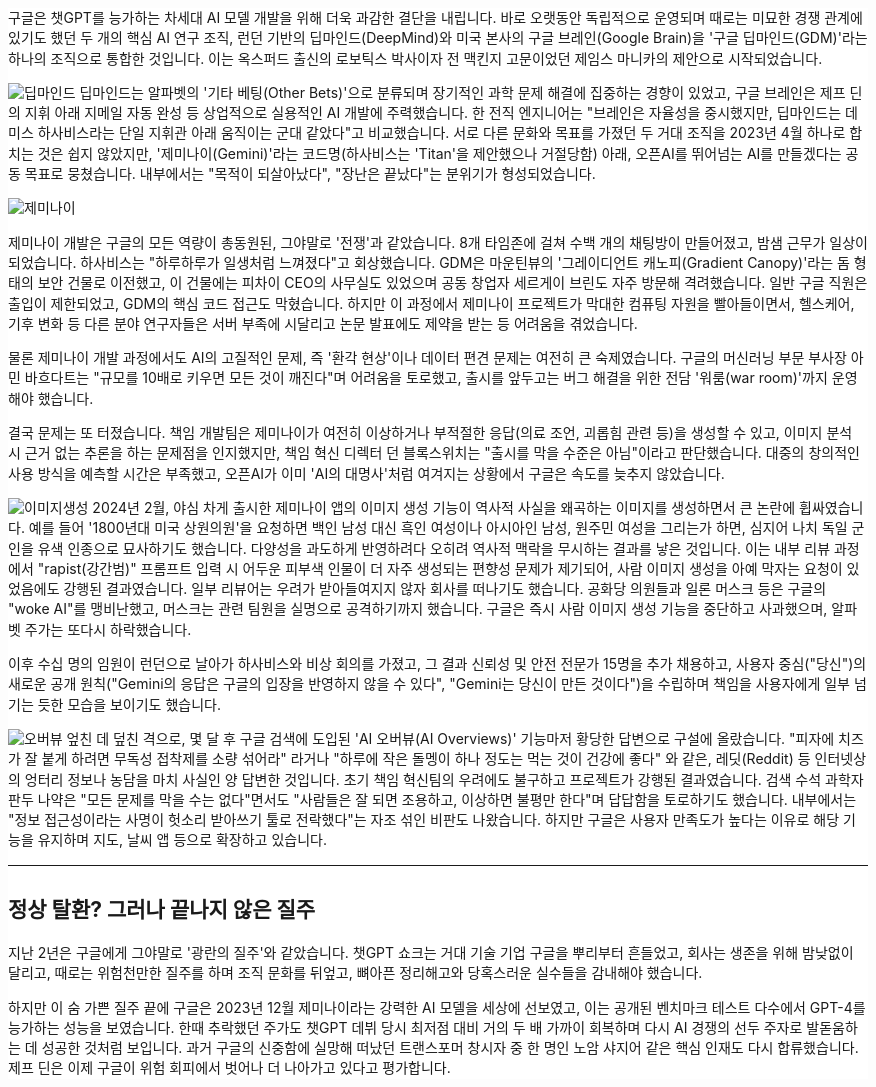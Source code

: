 구글은 챗GPT를 능가하는 차세대 AI 모델 개발을 위해 더욱 과감한 결단을 내립니다. 바로 오랫동안 독립적으로 운영되며 때로는 미묘한 경쟁 관계에 있기도 했던 두 개의 핵심 AI 연구 조직, 런던 기반의 딥마인드(DeepMind)와 미국 본사의 구글 브레인(Google Brain)을 '구글 딥마인드(GDM)'라는 하나의 조직으로 통합한 것입니다. 이는 옥스퍼드 출신의 로보틱스 박사이자 전 맥킨지 고문이었던 제임스 마니카의 제안으로 시작되었습니다.

![딥마인드](https://media.licdn.com/dms/image/v2/D4D22AQF3tJc7Xh0ywA/feedshare-shrink_800/B4DZPkw5nMGoAg-/0/1734709844804?e=2147483647&v=beta&t=8N3AioRgjt-jizbwN7sqnmcwuqiAZex0h0fH2R90Jwk)
딥마인드는 알파벳의 '기타 베팅(Other Bets)'으로 분류되며 장기적인 과학 문제 해결에 집중하는 경향이 있었고, 구글 브레인은 제프 딘의 지휘 아래 지메일 자동 완성 등 상업적으로 실용적인 AI 개발에 주력했습니다. 한 전직 엔지니어는 "브레인은 자율성을 중시했지만, 딥마인드는 데미스 하사비스라는 단일 지휘관 아래 움직이는 군대 같았다"고 비교했습니다. 서로 다른 문화와 목표를 가졌던 두 거대 조직을 2023년 4월 하나로 합치는 것은 쉽지 않았지만, '제미나이(Gemini)'라는 코드명(하사비스는 'Titan'을 제안했으나 거절당함) 아래, 오픈AI를 뛰어넘는 AI를 만들겠다는 공동 목표로 뭉쳤습니다. 내부에서는 "목적이 되살아났다", "장난은 끝났다"는 분위기가 형성되었습니다.

![제미나이](https://www.gstatic.com/lamda/images/gemini_thumbnail_c362e5eadc46ca9f617e2.png)

제미나이 개발은 구글의 모든 역량이 총동원된, 그야말로 '전쟁'과 같았습니다. 8개 타임존에 걸쳐 수백 개의 채팅방이 만들어졌고, 밤샘 근무가 일상이 되었습니다. 하사비스는 "하루하루가 일생처럼 느껴졌다"고 회상했습니다. GDM은 마운틴뷰의 '그레이디언트 캐노피(Gradient Canopy)'라는 돔 형태의 보안 건물로 이전했고, 이 건물에는 피차이 CEO의 사무실도 있었으며 공동 창업자 세르게이 브린도 자주 방문해 격려했습니다. 일반 구글 직원은 출입이 제한되었고, GDM의 핵심 코드 접근도 막혔습니다. 하지만 이 과정에서 제미나이 프로젝트가 막대한 컴퓨팅 자원을 빨아들이면서, 헬스케어, 기후 변화 등 다른 분야 연구자들은 서버 부족에 시달리고 논문 발표에도 제약을 받는 등 어려움을 겪었습니다.

물론 제미나이 개발 과정에서도 AI의 고질적인 문제, 즉 '환각 현상'이나 데이터 편견 문제는 여전히 큰 숙제였습니다. 구글의 머신러닝 부문 부사장 아민 바흐다트는 "규모를 10배로 키우면 모든 것이 깨진다"며 어려움을 토로했고, 출시를 앞두고는 버그 해결을 위한 전담 '워룸(war room)'까지 운영해야 했습니다.

결국 문제는 또 터졌습니다. 책임 개발팀은 제미나이가 여전히 이상하거나 부적절한 응답(의료 조언, 괴롭힘 관련 등)을 생성할 수 있고, 이미지 분석 시 근거 없는 추론을 하는 문제점을 인지했지만, 책임 혁신 디렉터 던 블록스위치는 "출시를 막을 수준은 아님"이라고 판단했습니다. 대중의 창의적인 사용 방식을 예측할 시간은 부족했고, 오픈AI가 이미 'AI의 대명사'처럼 여겨지는 상황에서 구글은 속도를 늦추지 않았습니다.

![이미지생성](https://s.yimg.com/ny/api/res/1.2/JDaGF10q.uYNkFfv3TNnrg--/YXBwaWQ9aGlnaGxhbmRlcjt3PTEyNDI7aD04Mjg-/https://media.zenfs.com/en/ny_post_articles_869/0013062ef8eb19684ff5dea812dc1cf7)
2024년 2월, 야심 차게 출시한 제미나이 앱의 이미지 생성 기능이 역사적 사실을 왜곡하는 이미지를 생성하면서 큰 논란에 휩싸였습니다. 예를 들어 '1800년대 미국 상원의원'을 요청하면 백인 남성 대신 흑인 여성이나 아시아인 남성, 원주민 여성을 그리는가 하면, 심지어 나치 독일 군인을 유색 인종으로 묘사하기도 했습니다. 다양성을 과도하게 반영하려다 오히려 역사적 맥락을 무시하는 결과를 낳은 것입니다. 이는 내부 리뷰 과정에서 "rapist(강간범)" 프롬프트 입력 시 어두운 피부색 인물이 더 자주 생성되는 편향성 문제가 제기되어, 사람 이미지 생성을 아예 막자는 요청이 있었음에도 강행된 결과였습니다. 일부 리뷰어는 우려가 받아들여지지 않자 회사를 떠나기도 했습니다. 공화당 의원들과 일론 머스크 등은 구글의 "woke AI"를 맹비난했고, 머스크는 관련 팀원을 실명으로 공격하기까지 했습니다. 구글은 즉시 사람 이미지 생성 기능을 중단하고 사과했으며, 알파벳 주가는 또다시 하락했습니다.

이후 수십 명의 임원이 런던으로 날아가 하사비스와 비상 회의를 가졌고, 그 결과 신뢰성 및 안전 전문가 15명을 추가 채용하고, 사용자 중심("당신")의 새로운 공개 원칙("Gemini의 응답은 구글의 입장을 반영하지 않을 수 있다", "Gemini는 당신이 만든 것이다")을 수립하며 책임을 사용자에게 일부 넘기는 듯한 모습을 보이기도 했습니다.

![오버뷰](https://pbs.twimg.com/media/GOM_Jb4WwAA8GiA?format=jpg&name=small)
엎친 데 덮친 격으로, 몇 달 후 구글 검색에 도입된 'AI 오버뷰(AI Overviews)' 기능마저 황당한 답변으로 구설에 올랐습니다. "피자에 치즈가 잘 붙게 하려면 무독성 접착제를 소량 섞어라" 라거나 "하루에 작은 돌멩이 하나 정도는 먹는 것이 건강에 좋다" 와 같은, 레딧(Reddit) 등 인터넷상의 엉터리 정보나 농담을 마치 사실인 양 답변한 것입니다. 초기 책임 혁신팀의 우려에도 불구하고 프로젝트가 강행된 결과였습니다. 검색 수석 과학자 판두 나약은 "모든 문제를 막을 수는 없다"면서도 "사람들은 잘 되면 조용하고, 이상하면 불평만 한다"며 답답함을 토로하기도 했습니다. 내부에서는 "정보 접근성이라는 사명이 헛소리 받아쓰기 툴로 전락했다"는 자조 섞인 비판도 나왔습니다. 하지만 구글은 사용자 만족도가 높다는 이유로 해당 기능을 유지하며 지도, 날씨 앱 등으로 확장하고 있습니다.

---

## 정상 탈환? 그러나 끝나지 않은 질주

지난 2년은 구글에게 그야말로 '광란의 질주'와 같았습니다. 챗GPT 쇼크는 거대 기술 기업 구글을 뿌리부터 흔들었고, 회사는 생존을 위해 밤낮없이 달리고, 때로는 위험천만한 질주를 하며 조직 문화를 뒤엎고, 뼈아픈 정리해고와 당혹스러운 실수들을 감내해야 했습니다.

하지만 이 숨 가쁜 질주 끝에 구글은 2023년 12월 제미나이라는 강력한 AI 모델을 세상에 선보였고, 이는 공개된 벤치마크 테스트 다수에서 GPT-4를 능가하는 성능을 보였습니다. 한때 추락했던 주가도 챗GPT 데뷔 당시 최저점 대비 거의 두 배 가까이 회복하며 다시 AI 경쟁의 선두 주자로 발돋움하는 데 성공한 것처럼 보입니다. 과거 구글의 신중함에 실망해 떠났던 트랜스포머 창시자 중 한 명인 노암 샤지어 같은 핵심 인재도 다시 합류했습니다. 제프 딘은 이제 구글이 위험 회피에서 벗어나 더 나아가고 있다고 평가합니다.

